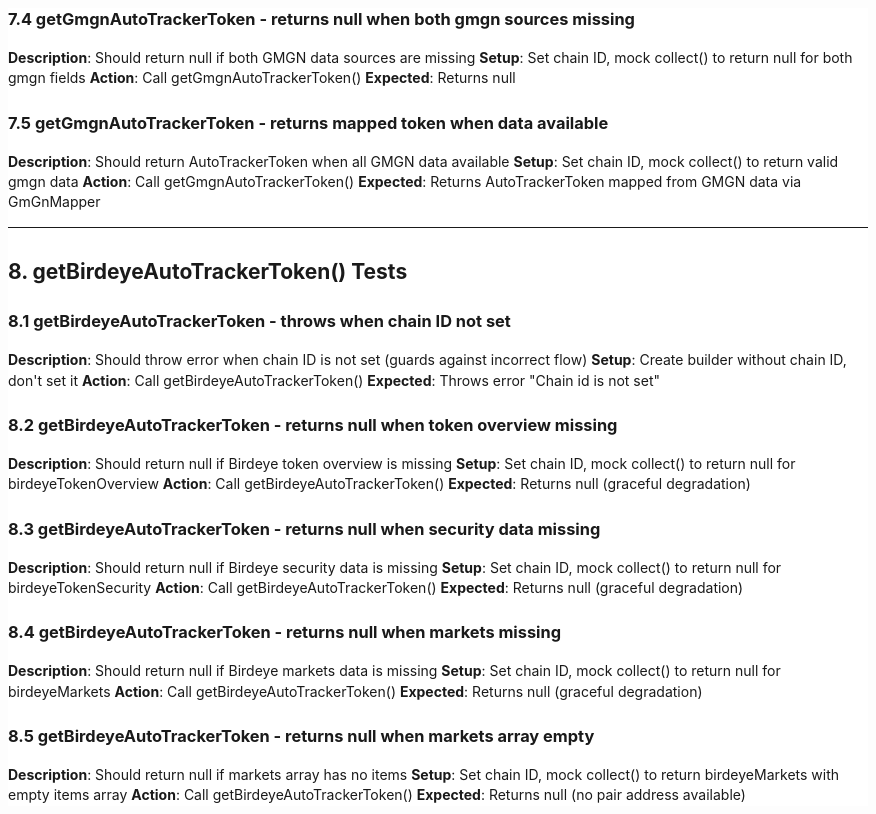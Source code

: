 ### 7.4 getGmgnAutoTrackerToken - returns null when both gmgn sources missing
**Description**: Should return null if both GMGN data sources are missing
**Setup**: Set chain ID, mock collect() to return null for both gmgn fields
**Action**: Call getGmgnAutoTrackerToken()
**Expected**: Returns null

### 7.5 getGmgnAutoTrackerToken - returns mapped token when data available
**Description**: Should return AutoTrackerToken when all GMGN data available
**Setup**: Set chain ID, mock collect() to return valid gmgn data
**Action**: Call getGmgnAutoTrackerToken()
**Expected**: Returns AutoTrackerToken mapped from GMGN data via GmGnMapper

---

## 8. getBirdeyeAutoTrackerToken() Tests

### 8.1 getBirdeyeAutoTrackerToken - throws when chain ID not set
**Description**: Should throw error when chain ID is not set (guards against incorrect flow)
**Setup**: Create builder without chain ID, don't set it
**Action**: Call getBirdeyeAutoTrackerToken()
**Expected**: Throws error "Chain id is not set"

### 8.2 getBirdeyeAutoTrackerToken - returns null when token overview missing
**Description**: Should return null if Birdeye token overview is missing
**Setup**: Set chain ID, mock collect() to return null for birdeyeTokenOverview
**Action**: Call getBirdeyeAutoTrackerToken()
**Expected**: Returns null (graceful degradation)

### 8.3 getBirdeyeAutoTrackerToken - returns null when security data missing
**Description**: Should return null if Birdeye security data is missing
**Setup**: Set chain ID, mock collect() to return null for birdeyeTokenSecurity
**Action**: Call getBirdeyeAutoTrackerToken()
**Expected**: Returns null (graceful degradation)

### 8.4 getBirdeyeAutoTrackerToken - returns null when markets missing
**Description**: Should return null if Birdeye markets data is missing
**Setup**: Set chain ID, mock collect() to return null for birdeyeMarkets
**Action**: Call getBirdeyeAutoTrackerToken()
**Expected**: Returns null (graceful degradation)

### 8.5 getBirdeyeAutoTrackerToken - returns null when markets array empty
**Description**: Should return null if markets array has no items
**Setup**: Set chain ID, mock collect() to return birdeyeMarkets with empty items array
**Action**: Call getBirdeyeAutoTrackerToken()
**Expected**: Returns null (no pair address available)
